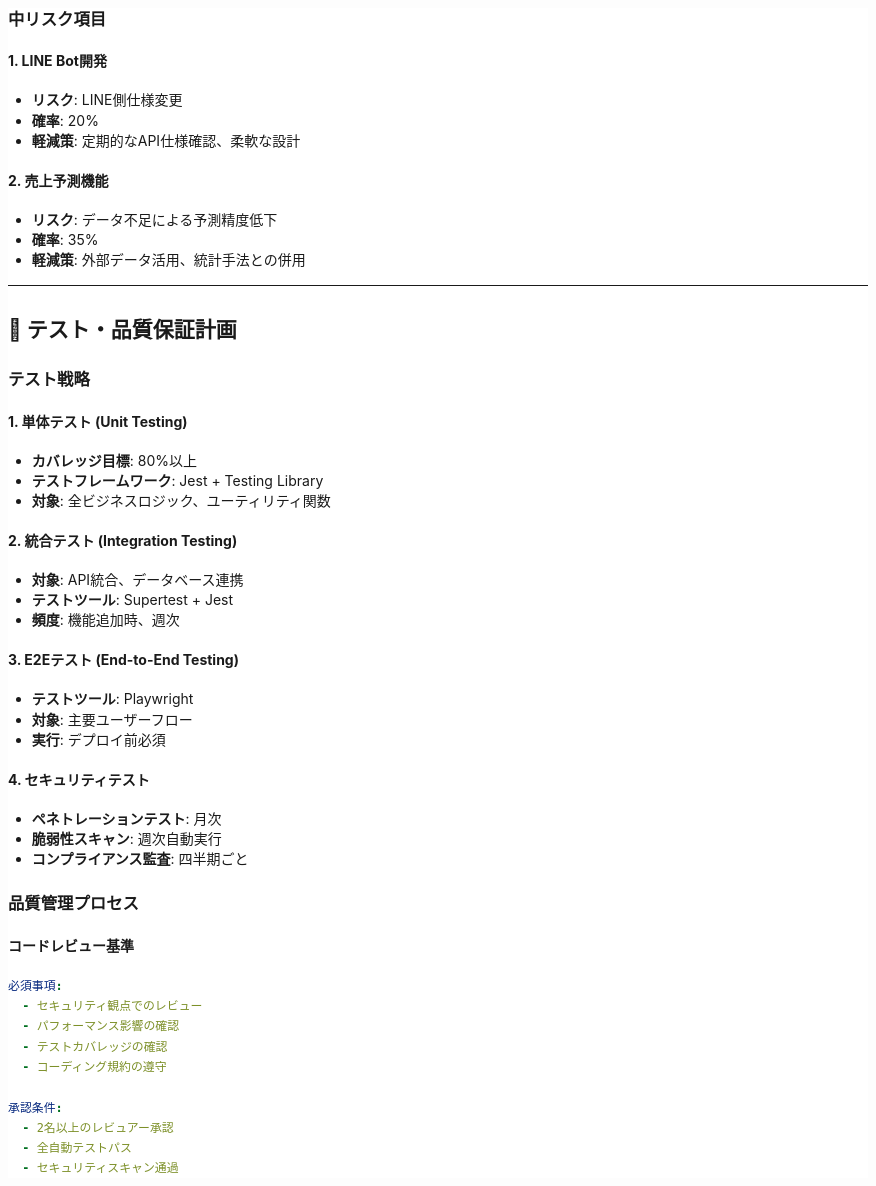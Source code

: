 ### 中リスク項目

#### 1. LINE Bot開発
- **リスク**: LINE側仕様変更
- **確率**: 20%
- **軽減策**: 定期的なAPI仕様確認、柔軟な設計

#### 2. 売上予測機能
- **リスク**: データ不足による予測精度低下
- **確率**: 35%
- **軽減策**: 外部データ活用、統計手法との併用

---

## 🧪 テスト・品質保証計画

### テスト戦略

#### 1. 単体テスト (Unit Testing)
- **カバレッジ目標**: 80%以上
- **テストフレームワーク**: Jest + Testing Library
- **対象**: 全ビジネスロジック、ユーティリティ関数

#### 2. 統合テスト (Integration Testing)
- **対象**: API統合、データベース連携
- **テストツール**: Supertest + Jest
- **頻度**: 機能追加時、週次

#### 3. E2Eテスト (End-to-End Testing)
- **テストツール**: Playwright
- **対象**: 主要ユーザーフロー
- **実行**: デプロイ前必須

#### 4. セキュリティテスト
- **ペネトレーションテスト**: 月次
- **脆弱性スキャン**: 週次自動実行
- **コンプライアンス監査**: 四半期ごと

### 品質管理プロセス

#### コードレビュー基準
```yaml
必須事項:
  - セキュリティ観点でのレビュー
  - パフォーマンス影響の確認
  - テストカバレッジの確認
  - コーディング規約の遵守

承認条件:
  - 2名以上のレビュアー承認
  - 全自動テストパス
  - セキュリティスキャン通過
```
